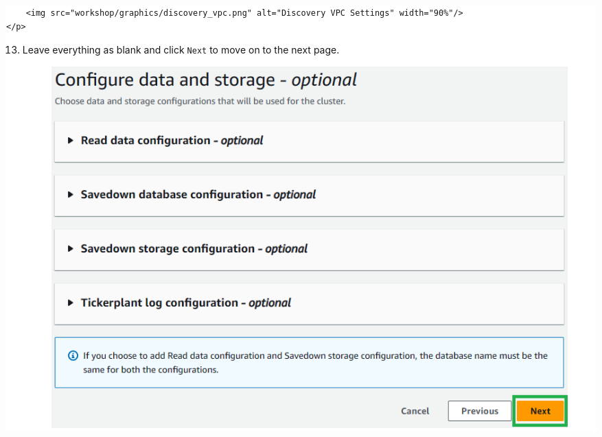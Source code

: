         <img src="workshop/graphics/discovery_vpc.png" alt="Discovery VPC Settings" width="90%"/>
    </p>

13. Leave everything as blank and click `Next` to move on to the next page.
    
    <p style="text-align: center">
        <img src="workshop/graphics/discovery_config_options.png" alt="Discovery Config Options" width="90%"/>
    </p>
